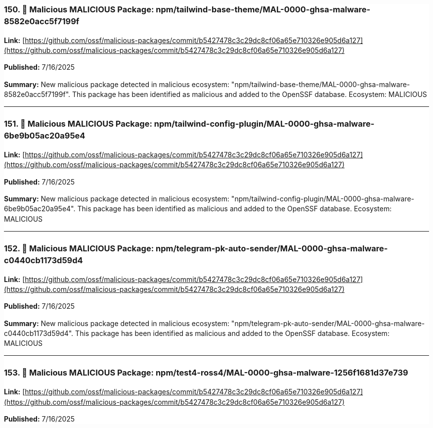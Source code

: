 ### 150. 🚨 Malicious MALICIOUS Package: npm/tailwind-base-theme/MAL-0000-ghsa-malware-8582e0acc5f7199f

**Link:** [https://github.com/ossf/malicious-packages/commit/b5427478c3c29dc8cf06a65e710326e905d6a127](https://github.com/ossf/malicious-packages/commit/b5427478c3c29dc8cf06a65e710326e905d6a127)

**Published:** 7/16/2025

**Summary:** New malicious package detected in malicious ecosystem: "npm/tailwind-base-theme/MAL-0000-ghsa-malware-8582e0acc5f7199f". This package has been identified as malicious and added to the OpenSSF database. Ecosystem: MALICIOUS

---

### 151. 🚨 Malicious MALICIOUS Package: npm/tailwind-config-plugin/MAL-0000-ghsa-malware-6be9b05ac20a95e4

**Link:** [https://github.com/ossf/malicious-packages/commit/b5427478c3c29dc8cf06a65e710326e905d6a127](https://github.com/ossf/malicious-packages/commit/b5427478c3c29dc8cf06a65e710326e905d6a127)

**Published:** 7/16/2025

**Summary:** New malicious package detected in malicious ecosystem: "npm/tailwind-config-plugin/MAL-0000-ghsa-malware-6be9b05ac20a95e4". This package has been identified as malicious and added to the OpenSSF database. Ecosystem: MALICIOUS

---

### 152. 🚨 Malicious MALICIOUS Package: npm/telegram-pk-auto-sender/MAL-0000-ghsa-malware-c0440cb1173d59d4

**Link:** [https://github.com/ossf/malicious-packages/commit/b5427478c3c29dc8cf06a65e710326e905d6a127](https://github.com/ossf/malicious-packages/commit/b5427478c3c29dc8cf06a65e710326e905d6a127)

**Published:** 7/16/2025

**Summary:** New malicious package detected in malicious ecosystem: "npm/telegram-pk-auto-sender/MAL-0000-ghsa-malware-c0440cb1173d59d4". This package has been identified as malicious and added to the OpenSSF database. Ecosystem: MALICIOUS

---

### 153. 🚨 Malicious MALICIOUS Package: npm/test4-ross4/MAL-0000-ghsa-malware-1256f1681d37e739

**Link:** [https://github.com/ossf/malicious-packages/commit/b5427478c3c29dc8cf06a65e710326e905d6a127](https://github.com/ossf/malicious-packages/commit/b5427478c3c29dc8cf06a65e710326e905d6a127)

**Published:** 7/16/2025

